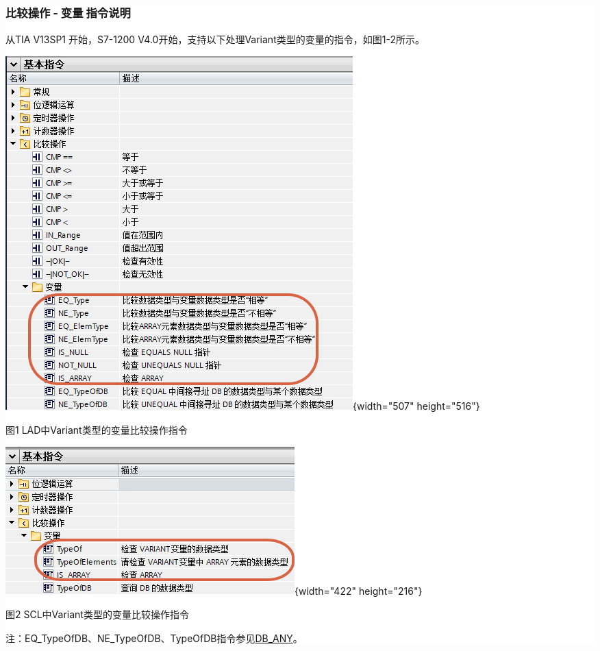 ### 比较操作 - 变量 指令说明

从TIA V13SP1 开始，S7-1200
V4.0开始，支持以下处理Variant类型的变量的指令，如图1-2所示。

![](images/03-01.jpg){width="507" height="516"}

图1 LAD中Variant类型的变量比较操作指令

![](images/03-02.jpg){width="422" height="216"}

图2 SCL中Variant类型的变量比较操作指令

注：EQ_TypeOfDB、NE_TypeOfDB、TypeOfDB指令参见[DB_ANY](../../02-basic/01-Data_Type/08-DB_ANY.html#TypeOfDB)。
